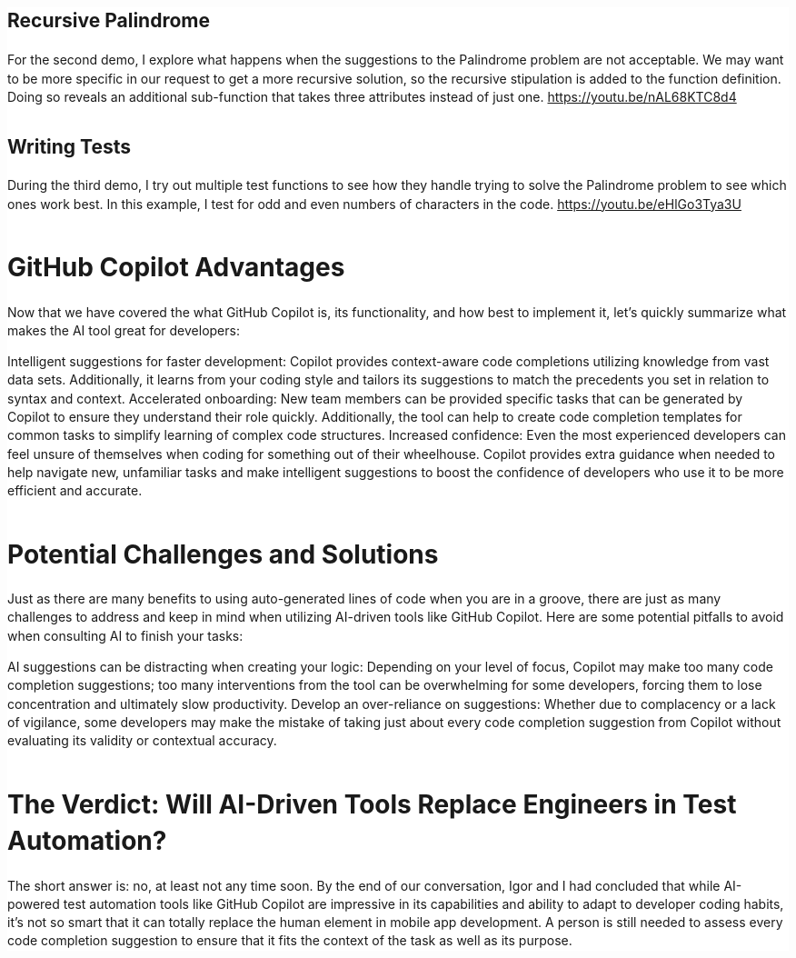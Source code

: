 ## Recursive Palindrome
For the second demo, I explore what happens when the suggestions to the Palindrome problem are not acceptable. We may want to be more specific in our request to get a more recursive solution, so the recursive stipulation is added to the function definition. Doing so reveals an additional sub-function that takes three attributes instead of just one.
https://youtu.be/nAL68KTC8d4

## Writing Tests

During the third demo, I try out multiple test functions to see how they handle trying to solve the Palindrome problem to see which ones work best. In this example, I test for odd and even numbers of characters in the code. 
https://youtu.be/eHlGo3Tya3U

# GitHub Copilot Advantages
Now that we have covered the what GitHub Copilot is, its functionality, and how best to implement it, let’s quickly summarize what makes the AI tool great for developers:

Intelligent suggestions for faster development: Copilot provides context-aware code completions utilizing knowledge from vast data sets. Additionally, it learns from your coding style and tailors its suggestions to match the precedents you set in relation to syntax and context. 
Accelerated onboarding: New team members can be provided specific tasks that can be generated by Copilot to ensure they understand their role quickly. Additionally, the tool can help to create code completion templates for common tasks to simplify learning of complex code structures.
Increased confidence: Even the most experienced developers can feel unsure of themselves when coding for something out of their wheelhouse. Copilot provides extra guidance when needed to help navigate new, unfamiliar tasks and make intelligent suggestions to boost the confidence of developers who use it to be more efficient and accurate.

# Potential Challenges and Solutions

Just as there are many benefits to using auto-generated lines of code when you are in a groove, there are just as many challenges to address and keep in mind when utilizing AI-driven tools like GitHub Copilot. Here are some potential pitfalls to avoid when consulting AI to finish your tasks:

AI suggestions can be distracting when creating your logic: Depending on your level of focus, Copilot may make too many code completion suggestions; too many interventions from the tool can be overwhelming for some developers, forcing them to lose concentration and ultimately slow productivity. 
Develop an over-reliance on suggestions: Whether due to complacency or a lack of vigilance, some developers may make the mistake of taking just about every code completion suggestion from Copilot without evaluating its validity or contextual accuracy.

# The Verdict: Will AI-Driven Tools Replace Engineers in Test Automation?
The short answer is: no, at least not any time soon. By the end of our conversation, Igor and I had concluded that while AI-powered test automation tools like GitHub Copilot are impressive in its capabilities and ability to adapt to developer coding habits, it’s not so smart that it can totally replace the human element in mobile app development. A person is still needed to assess every code completion suggestion to ensure that it fits the context of the task as well as its purpose. 
